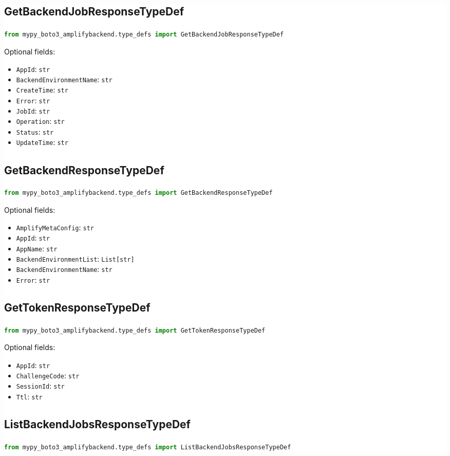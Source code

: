 
## GetBackendJobResponseTypeDef

```python
from mypy_boto3_amplifybackend.type_defs import GetBackendJobResponseTypeDef
```




Optional fields:
- `AppId`: `str`
- `BackendEnvironmentName`: `str`
- `CreateTime`: `str`
- `Error`: `str`
- `JobId`: `str`
- `Operation`: `str`
- `Status`: `str`
- `UpdateTime`: `str`


## GetBackendResponseTypeDef

```python
from mypy_boto3_amplifybackend.type_defs import GetBackendResponseTypeDef
```




Optional fields:
- `AmplifyMetaConfig`: `str`
- `AppId`: `str`
- `AppName`: `str`
- `BackendEnvironmentList`: `List[str]`
- `BackendEnvironmentName`: `str`
- `Error`: `str`


## GetTokenResponseTypeDef

```python
from mypy_boto3_amplifybackend.type_defs import GetTokenResponseTypeDef
```




Optional fields:
- `AppId`: `str`
- `ChallengeCode`: `str`
- `SessionId`: `str`
- `Ttl`: `str`


## ListBackendJobsResponseTypeDef

```python
from mypy_boto3_amplifybackend.type_defs import ListBackendJobsResponseTypeDef
```
